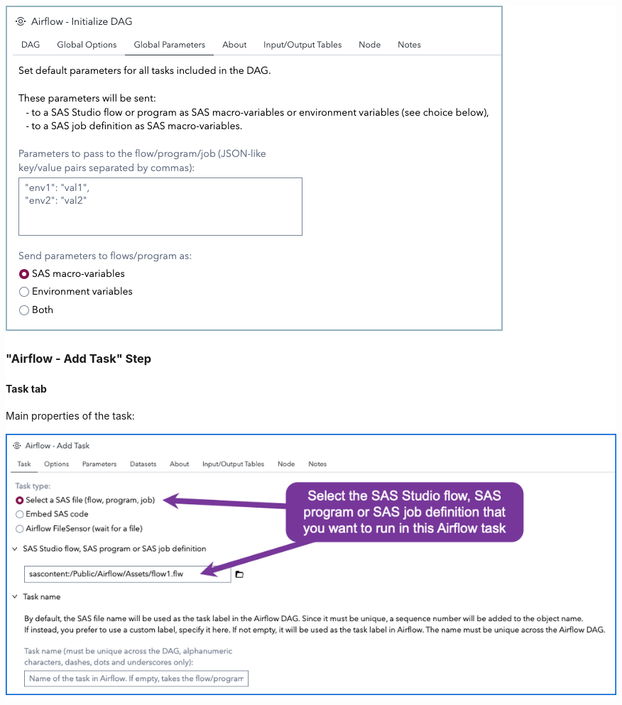 ![](img/franir_2023-08-10-13-53-49.png)

### "Airflow - Add Task" Step

#### Task tab

Main properties of the task:

![](img/franir_2024-01-05-16-17-34.png)
